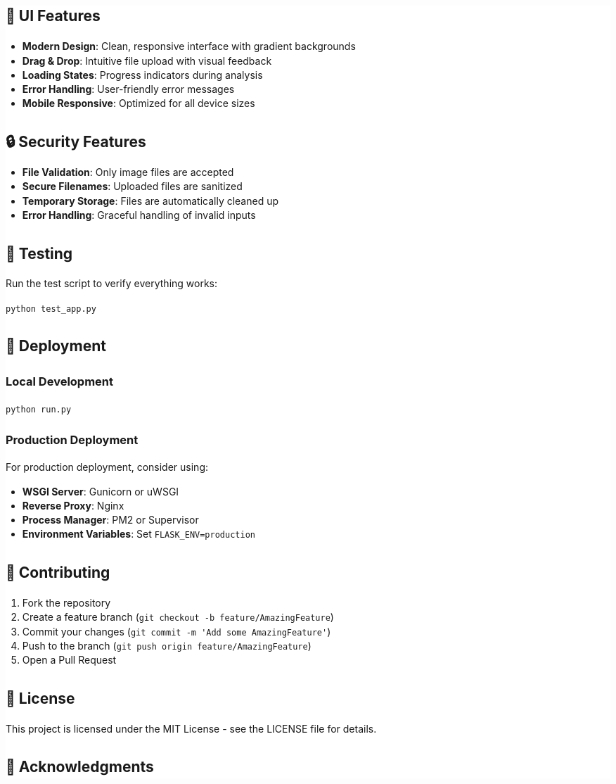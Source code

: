 ## 🎨 UI Features

- **Modern Design**: Clean, responsive interface with gradient backgrounds
- **Drag & Drop**: Intuitive file upload with visual feedback
- **Loading States**: Progress indicators during analysis
- **Error Handling**: User-friendly error messages
- **Mobile Responsive**: Optimized for all device sizes

## 🔒 Security Features

- **File Validation**: Only image files are accepted
- **Secure Filenames**: Uploaded files are sanitized
- **Temporary Storage**: Files are automatically cleaned up
- **Error Handling**: Graceful handling of invalid inputs

## 🧪 Testing

Run the test script to verify everything works:
```bash
python test_app.py
```

## 🚀 Deployment

### Local Development
```bash
python run.py
```

### Production Deployment
For production deployment, consider using:
- **WSGI Server**: Gunicorn or uWSGI
- **Reverse Proxy**: Nginx
- **Process Manager**: PM2 or Supervisor
- **Environment Variables**: Set `FLASK_ENV=production`

## 🤝 Contributing

1. Fork the repository
2. Create a feature branch (`git checkout -b feature/AmazingFeature`)
3. Commit your changes (`git commit -m 'Add some AmazingFeature'`)
4. Push to the branch (`git push origin feature/AmazingFeature`)
5. Open a Pull Request

## 📝 License

This project is licensed under the MIT License - see the LICENSE file for details.

## 🙏 Acknowledgments
